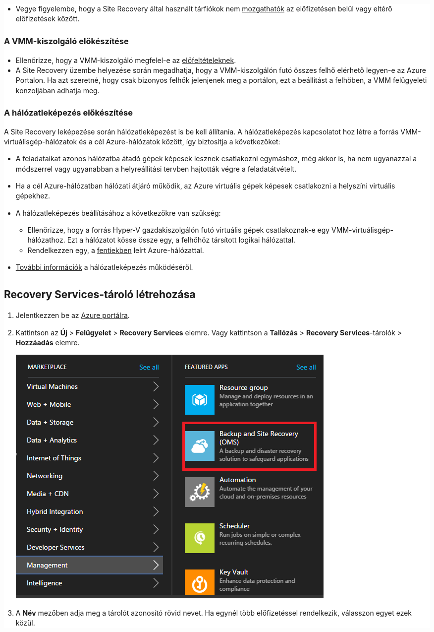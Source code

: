 - Vegye figyelembe, hogy a Site Recovery által használt tárfiókok nem [mozgathatók](../azure-resource-manager/resource-group-move-resources.md) az előfizetésen belül vagy eltérő előfizetések között.

### <a name="prepare-the-vmm-server"></a>A VMM-kiszolgáló előkészítése
* Ellenőrizze, hogy a VMM-kiszolgáló megfelel-e az [előfeltételeknek](#on-premises-prerequisites).
* A Site Recovery üzembe helyezése során megadhatja, hogy a VMM-kiszolgálón futó összes felhő elérhető legyen-e az Azure Portalon. Ha azt szeretné, hogy csak bizonyos felhők jelenjenek meg a portálon, ezt a beállítást a felhőben, a VMM felügyeleti konzoljában adhatja meg.

### <a name="prepare-for-network-mapping"></a>A hálózatleképezés előkészítése
A Site Recovery leképezése során hálózatleképezést is be kell állítania. A hálózatleképezés kapcsolatot hoz létre a forrás VMM-virtuálisgép-hálózatok és a cél Azure-hálózatok között, így biztosítja a következőket:

* A feladataikat azonos hálózatba átadó gépek képesek lesznek csatlakozni egymáshoz, még akkor is, ha nem ugyanazzal a módszerrel vagy ugyanabban a helyreállítási tervben hajtották végre a feladatátvételt.
* Ha a cél Azure-hálózatban hálózati átjáró működik, az Azure virtuális gépek képesek csatlakozni a helyszíni virtuális gépekhez.
* A hálózatleképezés beállításához a következőkre van szükség:

  * Ellenőrizze, hogy a forrás Hyper-V gazdakiszolgálón futó virtuális gépek csatlakoznak-e egy VMM-virtuálisgép-hálózathoz. Ezt a hálózatot kösse össze egy, a felhőhöz társított logikai hálózattal.
  * Rendelkezzen egy, a [fentiekben](#set-up-an-azure-network) leírt Azure-hálózattal.
* [További információk](site-recovery-network-mapping.md) a hálózatleképezés működéséről.

## <a name="create-a-recovery-services-vault"></a>Recovery Services-tároló létrehozása
1. Jelentkezzen be az [Azure portálra](https://portal.azure.com).
2. Kattintson az **Új** > **Felügyelet** > **Recovery Services** elemre. Vagy kattintson a **Tallózás** > **Recovery Services**-tárolók > **Hozzáadás** elemre.

    ![Új tároló](./media/site-recovery-vmm-to-azure/new-vault3.png)
3. A **Név** mezőben adja meg a tárolót azonosító rövid nevet. Ha egynél több előfizetéssel rendelkezik, válasszon egyet ezek közül.